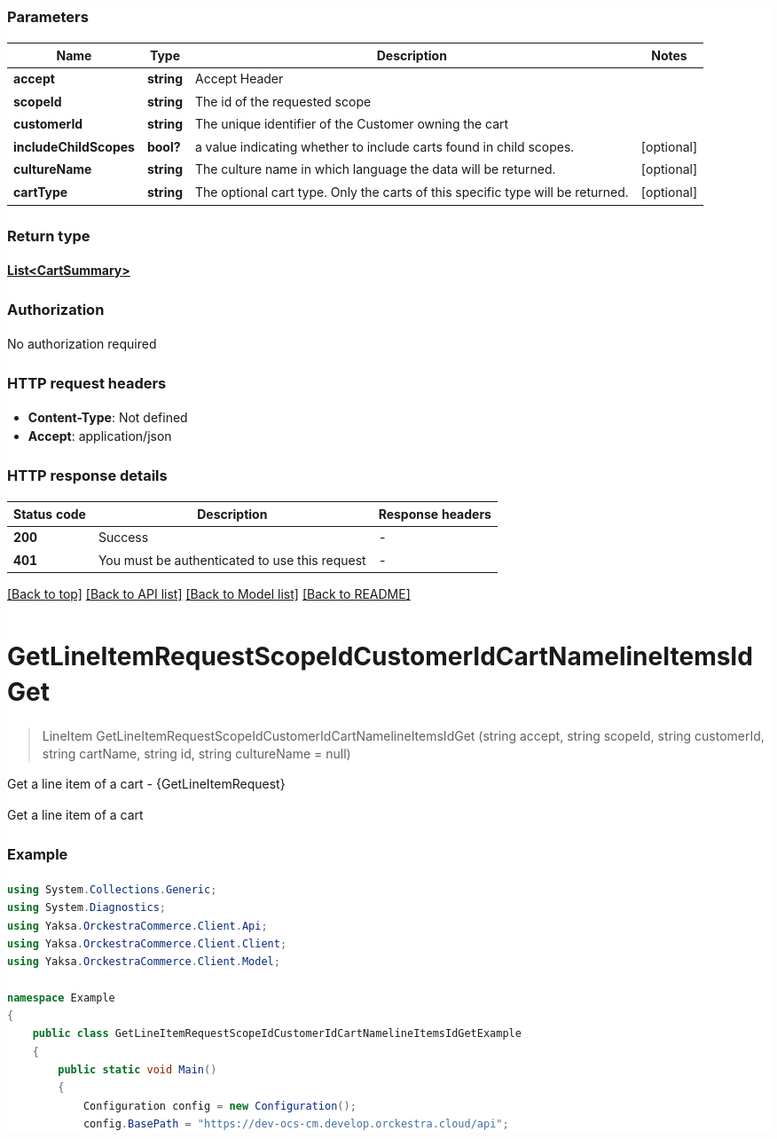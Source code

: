 ### Parameters

Name | Type | Description  | Notes
------------- | ------------- | ------------- | -------------
 **accept** | **string**| Accept Header | 
 **scopeId** | **string**| The id of the requested scope | 
 **customerId** | **string**| The unique identifier of the Customer owning the cart | 
 **includeChildScopes** | **bool?**| a value indicating whether to include carts found in child scopes. | [optional] 
 **cultureName** | **string**| The culture name in which language the data will be returned. | [optional] 
 **cartType** | **string**| The optional cart type. Only the carts of this specific type will be returned. | [optional] 

### Return type

[**List&lt;CartSummary&gt;**](CartSummary.md)

### Authorization

No authorization required

### HTTP request headers

 - **Content-Type**: Not defined
 - **Accept**: application/json


### HTTP response details
| Status code | Description | Response headers |
|-------------|-------------|------------------|
| **200** | Success |  -  |
| **401** | You must be authenticated to use this request |  -  |

[[Back to top]](#) [[Back to API list]](../README.md#documentation-for-api-endpoints) [[Back to Model list]](../README.md#documentation-for-models) [[Back to README]](../README.md)

<a name="getlineitemrequestscopeidcustomeridcartnamelineitemsidget"></a>
# **GetLineItemRequestScopeIdCustomerIdCartNamelineItemsIdGet**
> LineItem GetLineItemRequestScopeIdCustomerIdCartNamelineItemsIdGet (string accept, string scopeId, string customerId, string cartName, string id, string cultureName = null)

Get a line item of a cart - {GetLineItemRequest}

Get a line item of a cart

### Example
```csharp
using System.Collections.Generic;
using System.Diagnostics;
using Yaksa.OrckestraCommerce.Client.Api;
using Yaksa.OrckestraCommerce.Client.Client;
using Yaksa.OrckestraCommerce.Client.Model;

namespace Example
{
    public class GetLineItemRequestScopeIdCustomerIdCartNamelineItemsIdGetExample
    {
        public static void Main()
        {
            Configuration config = new Configuration();
            config.BasePath = "https://dev-ocs-cm.develop.orckestra.cloud/api";
```